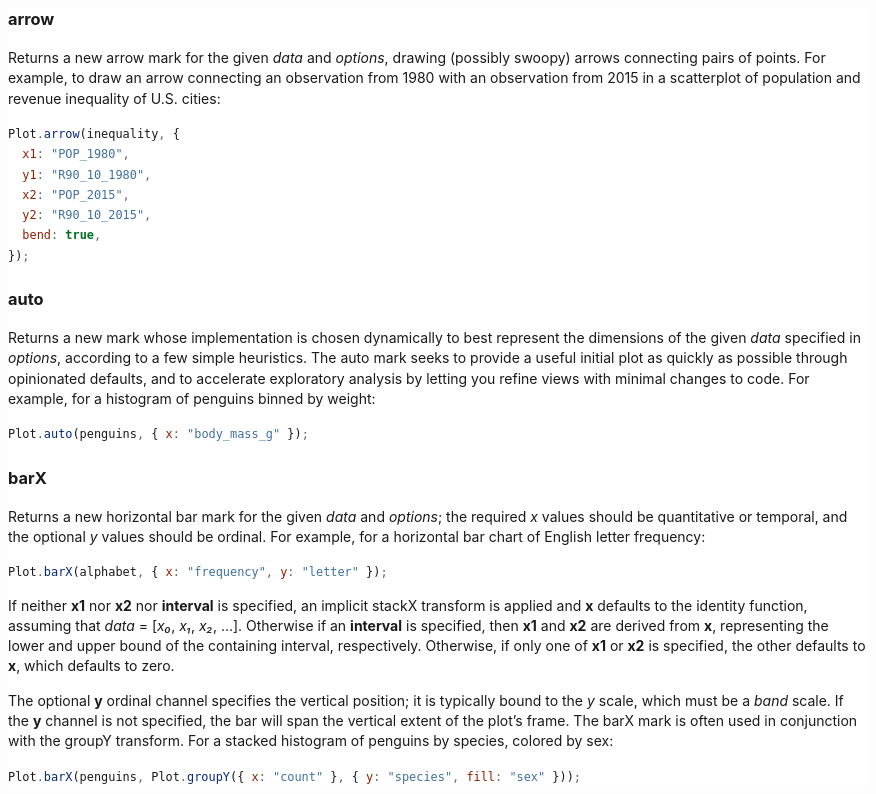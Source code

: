 <h3 class='api api-member'>arrow</h3>

Returns a new arrow mark for the given _data_ and _options_, drawing
(possibly swoopy) arrows connecting pairs of points. For example, to draw an
arrow connecting an observation from 1980 with an observation from 2015 in a
scatterplot of population and revenue inequality of U.S. cities:

```js
Plot.arrow(inequality, {
  x1: "POP_1980",
  y1: "R90_10_1980",
  x2: "POP_2015",
  y2: "R90_10_2015",
  bend: true,
});
```

<h3 class='api api-member'>auto</h3>

Returns a new mark whose implementation is chosen dynamically to best
represent the dimensions of the given _data_ specified in _options_,
according to a few simple heuristics. The auto mark seeks to provide a useful
initial plot as quickly as possible through opinionated defaults, and to
accelerate exploratory analysis by letting you refine views with minimal
changes to code. For example, for a histogram of penguins binned by weight:

```js
Plot.auto(penguins, { x: "body_mass_g" });
```

<h3 class='api api-member'>barX</h3>

Returns a new horizontal bar mark for the given _data_ and _options_; the
required _x_ values should be quantitative or temporal, and the optional _y_
values should be ordinal. For example, for a horizontal bar chart of English
letter frequency:

```js
Plot.barX(alphabet, { x: "frequency", y: "letter" });
```

If neither **x1** nor **x2** nor **interval** is specified, an implicit
stackX transform is applied and **x** defaults to the identity function,
assuming that _data_ = [*x₀*, *x₁*, *x₂*, …]. Otherwise if an **interval** is
specified, then **x1** and **x2** are derived from **x**, representing the
lower and upper bound of the containing interval, respectively. Otherwise, if
only one of **x1** or **x2** is specified, the other defaults to **x**, which
defaults to zero.

The optional **y** ordinal channel specifies the vertical position; it is
typically bound to the _y_ scale, which must be a _band_ scale. If the **y**
channel is not specified, the bar will span the vertical extent of the plot’s
frame. The barX mark is often used in conjunction with the groupY transform.
For a stacked histogram of penguins by species, colored by sex:

```js
Plot.barX(penguins, Plot.groupY({ x: "count" }, { y: "species", fill: "sex" }));
```


[1]: https://d3js.org/d3-hierarchy/cluster
[1]: https://d3js.org/d3-geo/shape#geoGraticule
[1]: https://d3js.org/d3-hierarchy/tree
[1]: https://tools.ietf.org/html/bcp47
[2]: https://tc39.es/ecma402/#datetimeformat-objects
[1]: https://tools.ietf.org/html/bcp47
[1]: https://tools.ietf.org/html/bcp47
[2]: https://tc39.es/ecma402/#datetimeformat-objects
[1]: https://en.wikipedia.org/wiki/Barycentric_coordinate_system
[2]: https://d3js.org/d3-random#randomLcg
[1]: https://www.cs.cmu.edu/~kmcrane/Projects/MonteCarloGeometryProcessing/index.html
[1]: https://en.wikipedia.org/wiki/Linear_regression
[2]: https://en.wikipedia.org/wiki/Least_squares
[3]: https://observablehq.com/@toja/linear-regression-with-confidence-bands
[4]: https://stats.stackexchange.com/questions/101318/understanding-shape-and-calculation-of-confidence-bands-in-linear-regression